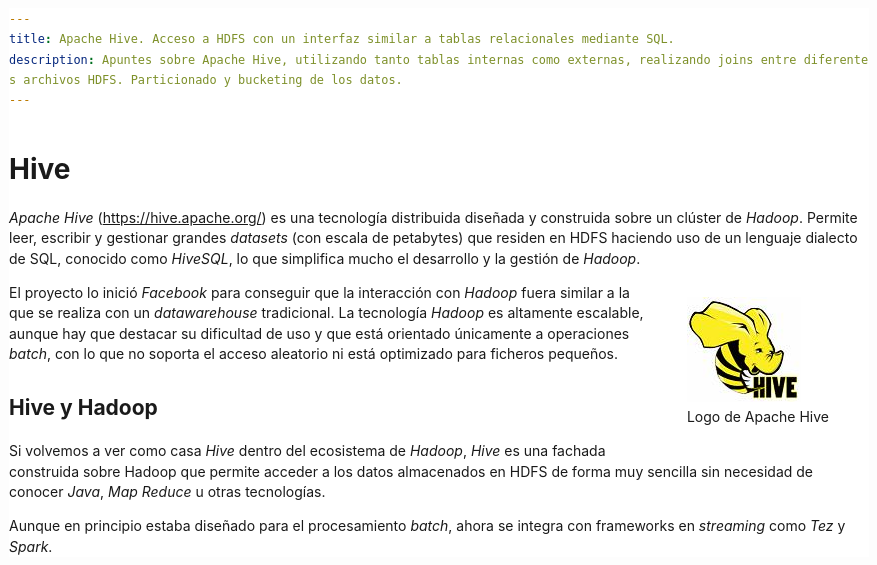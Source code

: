 ```yaml
---
title: Apache Hive. Acceso a HDFS con un interfaz similar a tablas relacionales mediante SQL.
description: Apuntes sobre Apache Hive, utilizando tanto tablas internas como externas, realizando joins entre diferentes archivos HDFS. Particionado y bucketing de los datos.
---
```


# Hive

*Apache Hive* (<https://hive.apache.org/>) es una tecnología distribuida diseñada y construida sobre un clúster de *Hadoop*. Permite leer, escribir y gestionar grandes *datasets* (con escala de petabytes) que residen en HDFS haciendo uso de un lenguaje dialecto de SQL, conocido como *HiveSQL*, lo que simplifica mucho el desarrollo y la gestión de *Hadoop*.

<figure style="float: right;">
    <img src="images/06hive-logo.jpg">
    <figcaption>Logo de Apache Hive</figcaption>
</figure>

El proyecto lo inició *Facebook* para conseguir que la interacción con *Hadoop* fuera similar a la que se realiza con un *datawarehouse* tradicional. La tecnología *Hadoop* es altamente escalable, aunque hay que destacar su dificultad de uso y que está orientado únicamente a operaciones *batch*, con lo que no soporta el acceso aleatorio ni está optimizado para ficheros pequeños.

## Hive y Hadoop

Si volvemos a ver como casa *Hive* dentro del ecosistema de *Hadoop*, *Hive* es una fachada construida sobre Hadoop que permite acceder a los datos almacenados en HDFS de forma muy sencilla sin necesidad de conocer *Java*, *Map Reduce* u otras tecnologías.

Aunque en principio estaba diseñado para el procesamiento *batch*, ahora se integra con frameworks en *streaming* como *Tez* y *Spark*.

<figure style="align: center;">